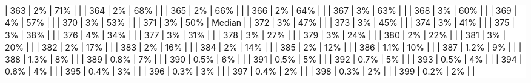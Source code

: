 | 363 | 2% | 71% |  |
| 364 | 2% | 68% |  |
| 365 | 2% | 66% |  |
| 366 | 2% | 64% |  |
| 367 | 3% | 63% |  |
| 368 | 3% | 60% |  |
| 369 | 4% | 57% |  |
| 370 | 3% | 53% |  |
| 371 | 3% | 50% | Median |
| 372 | 3% | 47% |  |
| 373 | 3% | 45% |  |
| 374 | 3% | 41% |  |
| 375 | 3% | 38% |  |
| 376 | 4% | 34% |  |
| 377 | 3% | 31% |  |
| 378 | 3% | 27% |  |
| 379 | 3% | 24% |  |
| 380 | 2% | 22% |  |
| 381 | 3% | 20% |  |
| 382 | 2% | 17% |  |
| 383 | 2% | 16% |  |
| 384 | 2% | 14% |  |
| 385 | 2% | 12% |  |
| 386 | 1.1% | 10% |  |
| 387 | 1.2% | 9% |  |
| 388 | 1.3% | 8% |  |
| 389 | 0.8% | 7% |  |
| 390 | 0.5% | 6% |  |
| 391 | 0.5% | 5% |  |
| 392 | 0.7% | 5% |  |
| 393 | 0.5% | 4% |  |
| 394 | 0.6% | 4% |  |
| 395 | 0.4% | 3% |  |
| 396 | 0.3% | 3% |  |
| 397 | 0.4% | 2% |  |
| 398 | 0.3% | 2% |  |
| 399 | 0.2% | 2% |  |
